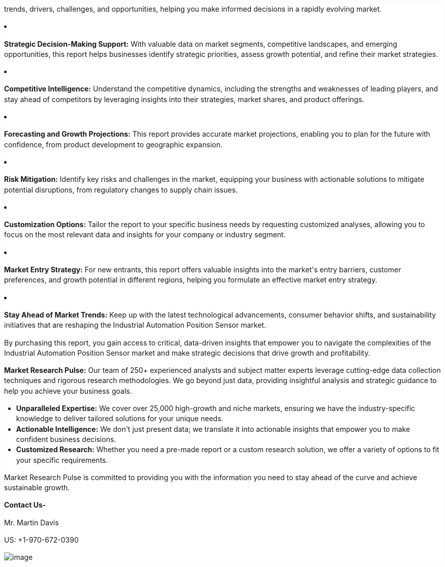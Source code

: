 trends, drivers, challenges, and opportunities, helping you make informed decisions in a rapidly evolving market.</p></li><li><p><strong>Strategic Decision-Making Support:</strong> With valuable data on market segments, competitive landscapes, and emerging opportunities, this report helps businesses identify strategic priorities, assess growth potential, and refine their market strategies.</p></li><li><p><strong>Competitive Intelligence:</strong> Understand the competitive dynamics, including the strengths and weaknesses of leading players, and stay ahead of competitors by leveraging insights into their strategies, market shares, and product offerings.</p></li><li><p><strong>Forecasting and Growth Projections:</strong> This report provides accurate market projections, enabling you to plan for the future with confidence, from product development to geographic expansion.</p></li><li><p><strong>Risk Mitigation:</strong> Identify key risks and challenges in the market, equipping your business with actionable solutions to mitigate potential disruptions, from regulatory changes to supply chain issues.</p></li><li><p><strong>Customization Options:</strong> Tailor the report to your specific business needs by requesting customized analyses, allowing you to focus on the most relevant data and insights for your company or industry segment.</p></li><li><p><strong>Market Entry Strategy:</strong> For new entrants, this report offers valuable insights into the market's entry barriers, customer preferences, and growth potential in different regions, helping you formulate an effective market entry strategy.</p></li><li><p><strong>Stay Ahead of Market Trends:</strong> Keep up with the latest technological advancements, consumer behavior shifts, and sustainability initiatives that are reshaping the Industrial Automation Position Sensor market.</p></li></ol><p>By purchasing this report, you gain access to critical, data-driven insights that empower you to navigate the complexities of the Industrial Automation Position Sensor market and make strategic decisions that drive growth and profitability.</p><p><strong>Market Research Pulse:</strong>&nbsp;Our team of 250+ experienced analysts and subject matter experts leverage cutting-edge data collection techniques and rigorous research methodologies. We go beyond just data, providing insightful analysis and strategic guidance to help you achieve your business goals.</p><ul><li><strong>Unparalleled Expertise:</strong>&nbsp;We cover over 25,000 high-growth and niche markets, ensuring we have the industry-specific knowledge to deliver tailored solutions for your unique needs.</li><li><strong>Actionable Intelligence:</strong>&nbsp;We don't just present data; we translate it into actionable insights that empower you to make confident business decisions.</li><li><strong>Customized Research:</strong>&nbsp;Whether you need a pre-made report or a custom research solution, we offer a variety of options to fit your specific requirements.</li></ul><p>Market Research Pulse is committed to providing you with the information you need to stay ahead of the curve and achieve sustainable growth.</p><p><strong>Contact Us-</strong></p><p>Mr. Martin Davis</p><p>US: +1-970-672-0390</p>
![image](https://github.com/user-attachments/assets/44c5e072-a42f-4a5b-aec3-ad32eb2b8995)

